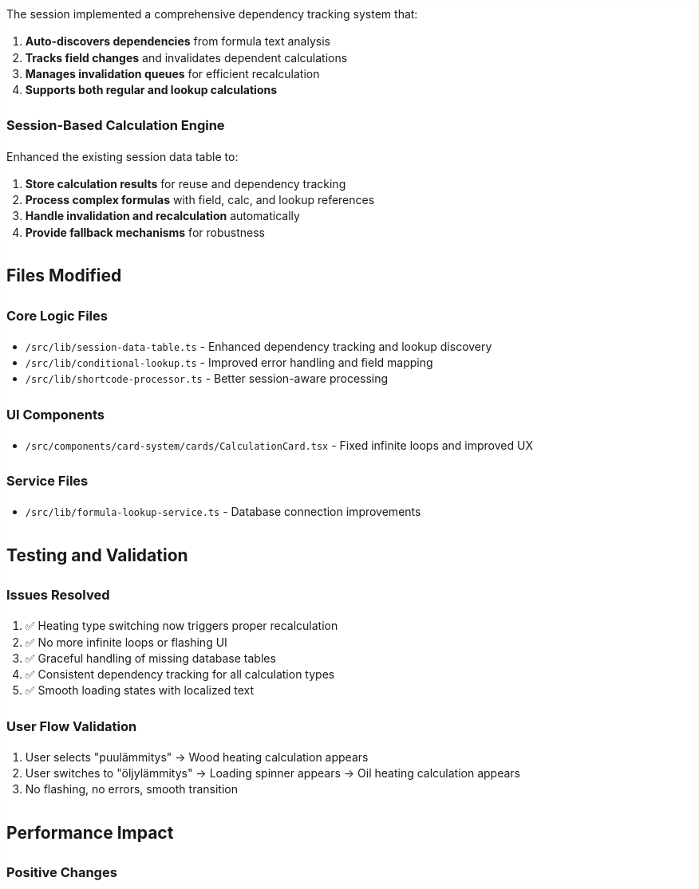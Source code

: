 The session implemented a comprehensive dependency tracking system that:

1. **Auto-discovers dependencies** from formula text analysis
2. **Tracks field changes** and invalidates dependent calculations
3. **Manages invalidation queues** for efficient recalculation
4. **Supports both regular and lookup calculations**

### Session-Based Calculation Engine

Enhanced the existing session data table to:

1. **Store calculation results** for reuse and dependency tracking
2. **Process complex formulas** with field, calc, and lookup references
3. **Handle invalidation and recalculation** automatically
4. **Provide fallback mechanisms** for robustness

## Files Modified

### Core Logic Files

- `/src/lib/session-data-table.ts` - Enhanced dependency tracking and lookup discovery
- `/src/lib/conditional-lookup.ts` - Improved error handling and field mapping
- `/src/lib/shortcode-processor.ts` - Better session-aware processing

### UI Components

- `/src/components/card-system/cards/CalculationCard.tsx` - Fixed infinite loops and improved UX

### Service Files

- `/src/lib/formula-lookup-service.ts` - Database connection improvements

## Testing and Validation

### Issues Resolved

1. ✅ Heating type switching now triggers proper recalculation
2. ✅ No more infinite loops or flashing UI
3. ✅ Graceful handling of missing database tables
4. ✅ Consistent dependency tracking for all calculation types
5. ✅ Smooth loading states with localized text

### User Flow Validation

1. User selects "puulämmitys" → Wood heating calculation appears
2. User switches to "öljylämmitys" → Loading spinner appears → Oil heating calculation appears
3. No flashing, no errors, smooth transition

## Performance Impact

### Positive Changes
